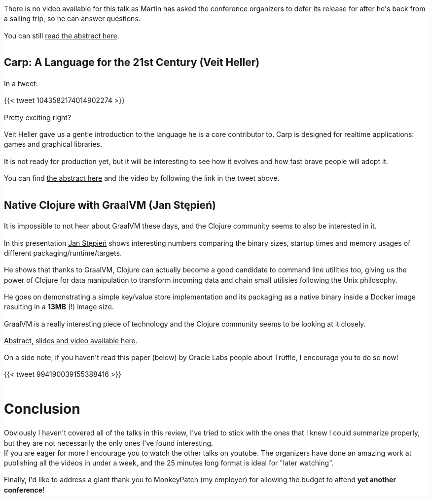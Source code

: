 There is no video available for this talk as Martin has asked the conference
organizers to defer its release for after he's back from a sailing trip, so he
can answer questions.

You can still [read the abstract here](https://clojutre.org/2018/#martinklepsch).

## Carp: A Language for the 21st Century (Veit Heller)

In a tweet:

{{< tweet 1043582174014902274 >}}

Pretty exciting right?

Veit Heller gave us a gentle introduction to the language he is a core
contributor to. Carp is designed for realtime applications: games and graphical
libraries.

It is not ready for production yet, but it will be interesting to see how it
evolves and how fast brave people will adopt it.

You can find [the abstract here](https://clojutre.org/2018/#hellerve) and the
video by following the link in the tweet above.

## Native Clojure with GraalVM (Jan Stępień)

It is impossible to not hear about GraalVM these days, and the Clojure
community seems to also be interested in it.

In this presentation [Jan Stępień](https://twitter.com/janstepien) shows interesting
numbers comparing the binary sizes, startup times and memory usages of different
packaging/runtime/targets.

He shows that thanks to GraalVM, Clojure can actually become a good candidate to
command line utilities too, giving us the power of Clojure for data manipulation
to transform incoming data and chain small utilisies following the Unix
philosophy.

He goes on demonstrating a simple key/value store implementation and its
packaging as a native binary inside a Docker image resulting in a **13MB** (!)
image size.

GraalVM is a really interesting piece of technology and the Clojure community
seems to be looking at it closely.

[Abstract, slides and video available here](https://clojutre.org/2018/#janstepien).

On a side note, if you haven't read this paper (below) by Oracle Labs people about
Truffle, I encourage you to do so now!

{{< tweet 994190039155388416 >}}

# Conclusion

Obviously I haven't covered all of the talks in this review, I've tried to stick
with the ones that I knew I could summarize properly, but they are not necessarily
the only ones I've found interesting.  
If you are eager for more I encourage you to watch the other talks on youtube.
The organizers have done an amazing work at publishing all the videos in under
a week, and the 25 minutes long format is ideal for "later watching".

Finally, I'd like to address a giant thank you to [MonkeyPatch](http://www.monkeypatch.io/)
(my employer) for allowing the budget to attend **yet another conference**!
